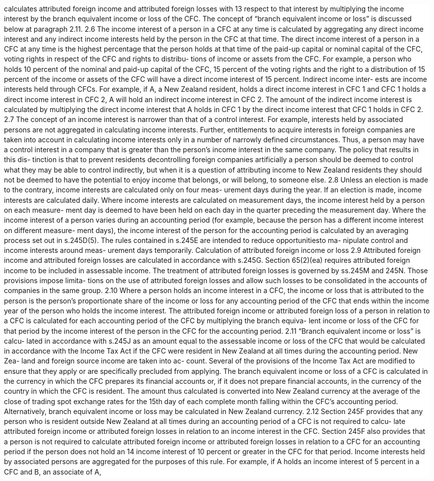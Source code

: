 calculates attributed foreign income and attributed foreign losses with 13 respect to that interest by multiplying the income interest by the branch equivalent income or loss of the CFC. The concept of “branch equivalent income or loss” is discussed below at paragraph 2.11. 2.6 The income interest of a person in a CFC at any time is calculated by aggregating any direct income interest and any indirect income interests held by the person in the CFC at that time. The direct income interest of a person in a CFC at any time is the highest percentage that the person holds at that time of the paid-up capital or nominal capital of the CFC, voting rights in respect of the CFC and rights to distribu- tions of income or assets from the CFC. For example, a person who holds 10 percent of the nominal and paid-up capital of the CFC, 15 percent of the voting rights and the right to a distribution of 15 percent of the income or assets of the CFC will have a direct income interest of 15 percent. Indirect income inter- ests are income interests held through CFCs. For example, if A, a New Zealand resident, holds a direct income interest in CFC 1 and CFC 1 holds a direct income interest in CFC 2, A will hold an indirect income interest in CFC 2. The amount of the indirect income interest is calculated by multiplying the direct income interest that A holds in CFC 1 by the direct income interest that CFC 1 holds in CFC 2. 2.7 The concept of an income interest is narrower than that of a control interest. For example, interests held by associated persons are not aggregated in calculating income interests. Further, entitlements to acquire interests in foreign companies are taken into account in calculating income interests only in a number of narrowly defined circumstances. Thus, a person may have a control interest in a company that is greater than the person’s income interest in the same company. The policy that results in this dis- tinction is that to prevent residents decontrolling foreign companies artificially a person should be deemed to control what they may be able to control indirectly, but when it is a question of attributing income to New Zealand residents they should not be deemed to have the potential to enjoy income that belongs, or will belong, to someone else. 2.8 Unless an election is made to the contrary, income interests are calculated only on four meas- urement days during the year. If an election is made, income interests are calculated daily. Where income interests are calculated on measurement days, the income interest held by a person on each measure- ment day is deemed to have been held on each day in the quarter preceding the measurement day. Where the income interest of a person varies during an accounting period (for example, because the person has a different income interest on different measure- ment days), the income interest of the person for the accounting period is calculated by an averaging process set out in s.245D(5). The rules contained in s.245E are intended to reduce opportunitiesto ma- nipulate control and income interests around meas- urement days temporarily. Calculation of attributed foreign income or loss 2.9 Attributed foreign income and attributed foreign losses are calculated in accordance with s.245G. Section 65(2)(ea) requires attributed foreign income to be included in assessable income. The treatment of attributed foreign losses is governed by ss.245M and 245N. Those provisions impose limita- tions on the use of attributed foreign losses and allow such losses to be consolidated in the accounts of companies in the same group. 2.10 Where a person holds an income interest in a CFC, the income or loss that is attributed to the person is the person’s proportionate share of the income or loss for any accounting period of the CFC that ends within the income year of the person who holds the income interest. The attributed foreign income or attributed foreign loss of a person in relation to a CFC is calculated for each accounting period of the CFC by multiplying the branch equiva- lent income or loss of the CFC for that period by the income interest of the person in the CFC for the accounting period. 2.11 “Branch equivalent income or loss” is calcu- lated in accordance with s.245J as an amount equal to the assessable income or loss of the CFC that would be calculated in accordance with the Income Tax Act if the CFC were resident in New Zealand at all times during the accounting period. New Zea- land and foreign source income are taken into ac- count. Several of the provisions of the Income Tax Act are modified to ensure that they apply or are specifically precluded from applying. The branch equivalent income or loss of a CFC is calculated in the currency in which the CFC prepares its financial accounts or, if it does not prepare financial accounts, in the currency of the country in which the CFC is resident. The amount thus calculated is converted into New Zealand currency at the average of the close of trading spot exchange rates for the 15th day of each complete month falling within the CFC’s accounting period. Alternatively, branch equivalent income or loss may be calculated in New Zealand currency. 2.12 Section 245F provides that any person who is resident outside New Zealand at all times during an accounting period of a CFC is not required to calcu- late attributed foreign income or attributed foreign losses in relation to an income interest in the CFC. Section 245F also provides that a person is not required to calculate attributed foreign income or attributed foreign losses in relation to a CFC for an accounting period if the person does not hold an 14 income interest of 10 percent or greater in the CFC for that period. Income interests held by associated persons are aggregated for the purposes of this rule. For example, if A holds an income interest of 5 percent in a CFC and B, an associate of A,